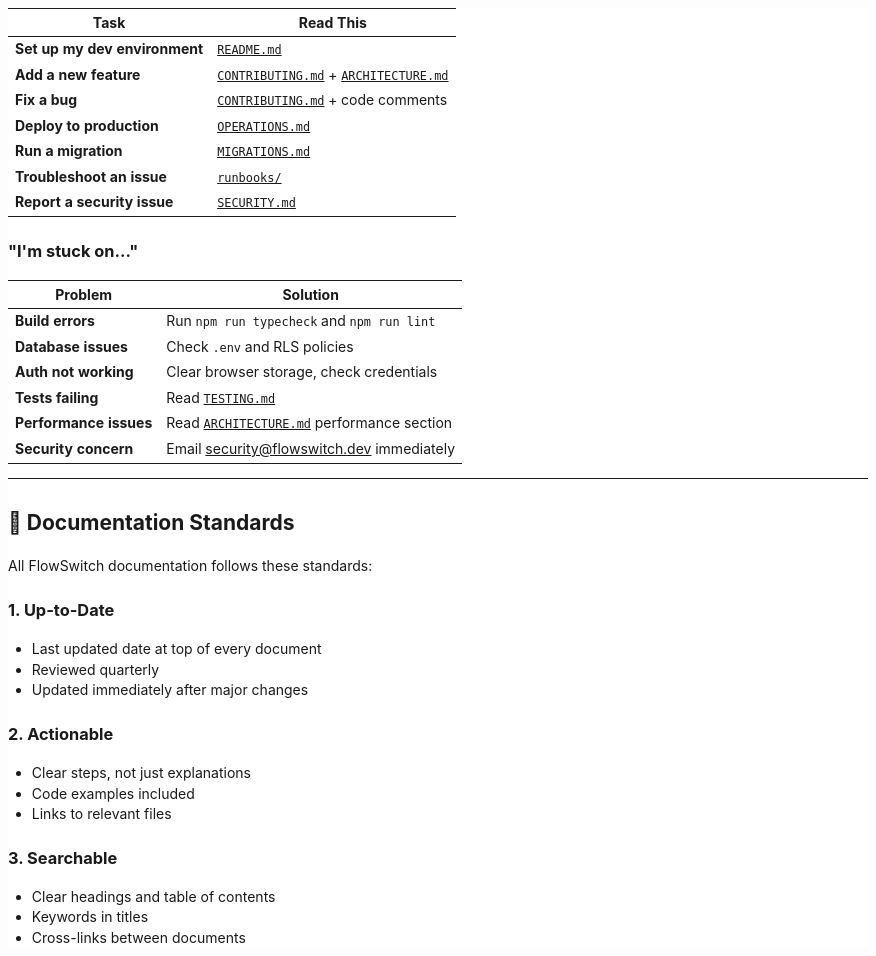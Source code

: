 | Task | Read This |
|------|-----------|
| **Set up my dev environment** | [`README.md`](../README.md#setup) |
| **Add a new feature** | [`CONTRIBUTING.md`](CONTRIBUTING.md) + [`ARCHITECTURE.md`](ARCHITECTURE.md) |
| **Fix a bug** | [`CONTRIBUTING.md`](CONTRIBUTING.md) + code comments |
| **Deploy to production** | [`OPERATIONS.md`](OPERATIONS.md) |
| **Run a migration** | [`MIGRATIONS.md`](MIGRATIONS.md) |
| **Troubleshoot an issue** | [`runbooks/`](../runbooks/) |
| **Report a security issue** | [`SECURITY.md`](SECURITY.md#vulnerability-management) |

### "I'm stuck on..."

| Problem | Solution |
|---------|----------|
| **Build errors** | Run `npm run typecheck` and `npm run lint` |
| **Database issues** | Check `.env` and RLS policies |
| **Auth not working** | Clear browser storage, check credentials |
| **Tests failing** | Read [`TESTING.md`](TESTING.md) |
| **Performance issues** | Read [`ARCHITECTURE.md`](ARCHITECTURE.md) performance section |
| **Security concern** | Email security@flowswitch.dev immediately |

---

## 📖 Documentation Standards

All FlowSwitch documentation follows these standards:

### 1. **Up-to-Date**
- Last updated date at top of every document
- Reviewed quarterly
- Updated immediately after major changes

### 2. **Actionable**
- Clear steps, not just explanations
- Code examples included
- Links to relevant files

### 3. **Searchable**
- Clear headings and table of contents
- Keywords in titles
- Cross-links between documents
